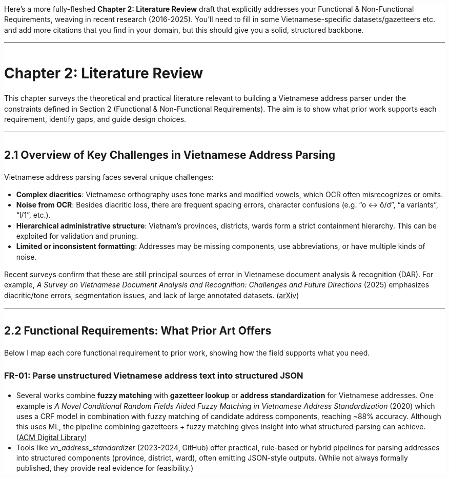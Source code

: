Here’s a more fully-fleshed **Chapter 2: Literature Review** draft that explicitly addresses your Functional & Non-Functional Requirements, weaving in recent research (2016-2025). You’ll need to fill in some Vietnamese-specific datasets/gazetteers etc. and add more citations that you find in your domain, but this should give you a solid, structured backbone.

---

# Chapter 2: Literature Review

This chapter surveys the theoretical and practical literature relevant to building a Vietnamese address parser under the constraints defined in Section 2 (Functional & Non-Functional Requirements). The aim is to show what prior work supports each requirement, identify gaps, and guide design choices.

---

## 2.1 Overview of Key Challenges in Vietnamese Address Parsing

Vietnamese address parsing faces several unique challenges:

* **Complex diacritics**: Vietnamese orthography uses tone marks and modified vowels, which OCR often misrecognizes or omits.
* **Noise from OCR**: Besides diacritic loss, there are frequent spacing errors, character confusions (e.g. “o ↔ ô/ơ”, “a variants”, “l/1”, etc.).
* **Hierarchical administrative structure**: Vietnam’s provinces, districts, wards form a strict containment hierarchy. This can be exploited for validation and pruning.
* **Limited or inconsistent formatting**: Addresses may be missing components, use abbreviations, or have multiple kinds of noise.

Recent surveys confirm that these are still principal sources of error in Vietnamese document analysis & recognition (DAR). For example, *A Survey on Vietnamese Document Analysis and Recognition: Challenges and Future Directions* (2025) emphasizes diacritic/tone errors, segmentation issues, and lack of large annotated datasets. ([arXiv][1])

---

## 2.2 Functional Requirements: What Prior Art Offers

Below I map each core functional requirement to prior work, showing how the field supports what you need.

### FR-01: Parse unstructured Vietnamese address text into structured JSON

* Several works combine **fuzzy matching** with **gazetteer lookup** or **address standardization** for Vietnamese addresses. One example is *A Novel Conditional Random Fields Aided Fuzzy Matching in Vietnamese Address Standardization* (2020) which uses a CRF model in combination with fuzzy matching of candidate address components, reaching \~88% accuracy. Although this uses ML, the pipeline combining gazetteers + fuzzy matching gives insight into what structured parsing can achieve. ([ACM Digital Library][2])
* Tools like *vn\_address\_standardizer* (2023-2024, GitHub) offer practical, rule-based or hybrid pipelines for parsing addresses into structured components (province, district, ward), often emitting JSON-style outputs. (While not always formally published, they provide real evidence for feasibility.)


[1]: https://arxiv.org/abs/2506.05061?utm_source=chatgpt.com "A Survey on Vietnamese Document Analysis and Recognition: Challenges and Future Directions"
[2]: https://dl.acm.org/doi/abs/10.1145/3368926.3369687?utm_source=chatgpt.com "A Novel Conditional Random Fields Aided Fuzzy Matching in Vietnamese Address Standardization | Proceedings of the 10th International Symposium on Information and Communication Technology"
[3]: https://scholar.vnu.edu.vn/entities/publication/3bbb155a-e203-4d46-916a-610cb98f2d50?utm_source=chatgpt.com "On the use of machine translation-based approaches for Vietnamese diacritic restoration"
[4]: https://web3.arxiv.org/abs/2410.13305?utm_source=chatgpt.com "[2410.13305] Reference-Based Post-OCR Processing with LLM for Diacritic Languages"
[5]: https://dl.acm.org/doi/10.1016/j.is.2023.102316?utm_source=chatgpt.com "CoCo-trie: : Data-aware compression and indexing of strings: Information Systems: Vol 120, No C"
[6]: https://learned.di.unipi.it/publication/compressed-string-dictionaries-via-data-aware-subtrie-compaction/?utm_source=chatgpt.com "Compressed string dictionaries via data-aware subtrie compaction | Multicriteria Learned Data Structures"
[7]: https://link.springer.com/chapter/10.1007/978-3-031-43980-3_16?utm_source=chatgpt.com "Engineering a Textbook Approach to Index Massive String Dictionaries | SpringerLink"